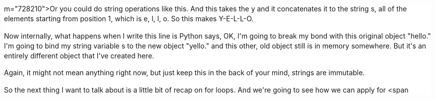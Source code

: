   m="728210">Or</span> <span m="728390">you</span> <span m="728480">could</span>
  <span m="728600">do</span> <span m="728870">string</span> <span
  m="729200">operations</span> <span m="729770">like</span> <span
  m="729980">this.</span> <span m="730970">And</span> <span
  m="731090">this</span> <span m="731270">takes</span> <span
  m="731570">the</span> <span m="731690">y</span> <span m="732530">and</span>
  <span m="732680">it</span> <span m="732730">concatenates</span> <span
  m="733400">it</span> <span m="733520">to</span> <span m="734690">the</span>
  <span m="734780">string</span> <span m="736130">s,</span> <span
  m="737210">all</span> <span m="737390">of</span> <span m="737480">the</span>
  <span m="737630">elements</span> <span m="738020">starting</span> <span
  m="738320">from</span> <span m="738500">position</span> <span
  m="738950">1,</span> <span m="739250">which</span> <span m="739460">is</span>
  <span m="739730">e,</span> <span m="740156">l,</span> <span
  m="740582">l,</span> <span m="741008">o.</span> <span m="741434">So</span>
  <span m="741860">this</span> <span m="742070">makes</span> <span
  m="742550">Y-E-L-L-O.</span></p><p><span m="744570">Now</span> <span
  m="744720">internally,</span> <span m="745260">what</span> <span
  m="745440">happens</span> <span m="745830">when</span> <span
  m="746490">I</span> <span m="746550">write</span> <span m="746760">this</span>
  <span m="746940">line</span> <span m="747270">is</span> <span
  m="747450">Python</span> <span m="747900">says,</span> <span
  m="748230">OK,</span> <span m="748620">I'm</span> <span
  m="748770">going</span> <span m="748890">to</span> <span
  m="748950">break</span> <span m="749250">my</span> <span
  m="749430">bond</span> <span m="749880">with</span> <span
  m="750120">this</span> <span m="750390">original</span> <span
  m="750870">object</span> <span m="751330">&quot;hello.&quot;</span> <span
  m="752520">I'm</span> <span m="752640">going</span> <span m="752790">to</span>
  <span m="753810">bind</span> <span m="754950">my</span> <span
  m="755160">string</span> <span m="755520">variable</span> <span
  m="756610">s</span> <span m="757020">to</span> <span m="757200">the</span>
  <span m="757320">new</span> <span m="757500">object</span> <span
  m="757920">&quot;yello.&quot;</span> <span m="758700">and</span> <span
  m="758820">this</span> <span m="759090">other,</span> <span
  m="759330">old</span> <span m="759600">object</span> <span
  m="760050">still</span> <span m="760650">is</span> <span m="760940">in</span>
  <span m="761160">memory</span> <span m="761460">somewhere.</span> <span
  m="762460">But</span> <span m="762540">it's</span> <span m="762660">an</span>
  <span m="762750">entirely</span> <span m="763320">different</span> <span
  m="763650">object</span> <span m="764040">that</span> <span
  m="764160">I've</span> <span m="764340">created</span> <span
  m="764790">here.</span></p><p><span m="767210">Again,</span> <span
  m="767570">it</span> <span m="767960">might</span> <span m="768140">not</span>
  <span m="768260">mean</span> <span m="768410">anything</span> <span
  m="768740">right</span> <span m="768860">now,</span> <span
  m="769200">but</span> <span m="769250">just</span> <span
  m="769460">keep</span> <span m="769790">this</span> <span m="770180">in</span>
  <span m="770270">the</span> <span m="770360">back</span> <span
  m="770570">of</span> <span m="770690">your</span> <span
  m="770780">mind,</span> <span m="771080">strings</span> <span
  m="771470">are</span> <span m="771560">immutable.</span></p><p><span
  m="779450">So</span> <span m="780440">the</span> <span m="780500">next</span>
  <span m="780770">thing</span> <span m="780950">I</span> <span
  m="781010">want</span> <span m="781130">to</span> <span m="781190">talk</span>
  <span m="781490">about</span> <span m="781880">is</span> <span
  m="784400">a</span> <span m="784460">little</span> <span m="784640">bit</span>
  <span m="784760">of</span> <span m="784850">recap</span> <span
  m="785500">on</span> <span m="785660">for</span> <span
  m="785900">loops.</span> <span m="786600">And</span> <span
  m="786620">we're</span> <span m="786710">going</span> <span
  m="786830">to</span> <span m="786890">see</span> <span m="787100">how</span>
  <span m="787340">we</span> <span m="787460">can</span> <span
  m="787610">apply</span> <span m="787940">for</span> <span